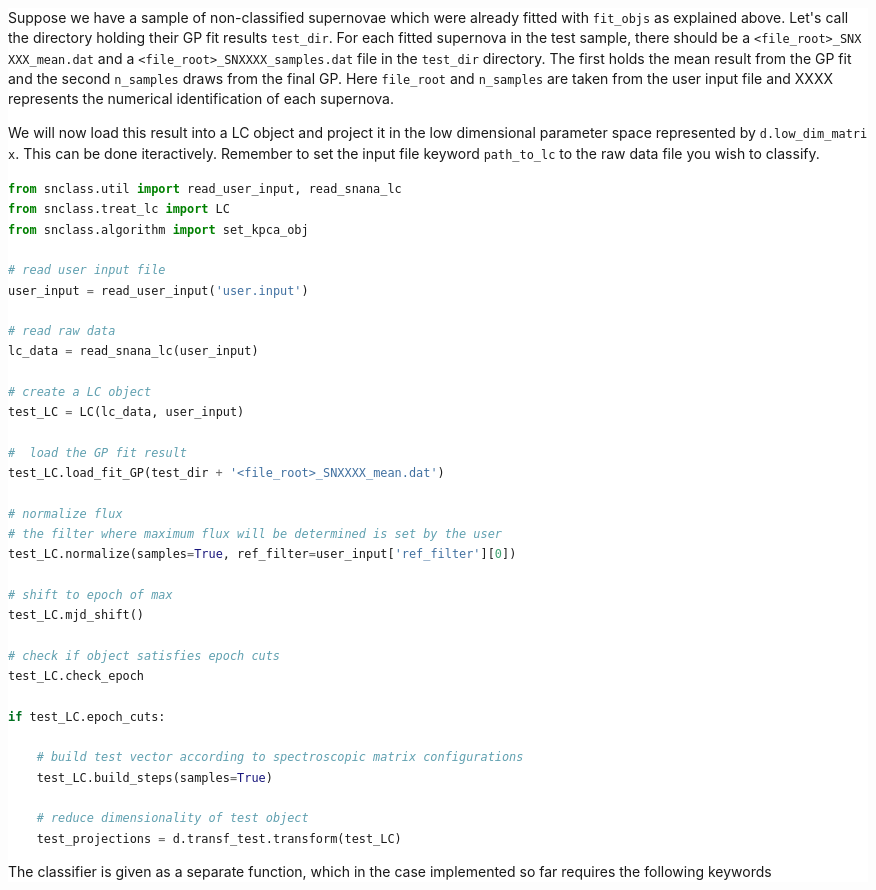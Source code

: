 Suppose we have a sample of non-classified supernovae which were already fitted with ``fit_objs`` as explained above. Let's call the directory holding their GP fit results 
``test_dir``. For each fitted supernova in the test sample, there should be a 
``<file_root>_SNXXXX_mean.dat`` and a 
``<file_root>_SNXXXX_samples.dat`` file in the 
``test_dir`` directory.  The first holds the mean result from the GP fit and the second 
``n_samples`` draws from the final GP. Here 
``file_root`` and 
``n_samples`` are taken from the user input file and XXXX represents the numerical identification of each supernova.

We will now load this result into a LC object and project it in the low dimensional parameter space represented by ``d.low_dim_matrix``.
This can be done iteractively. Remember to set the input file keyword ``path_to_lc`` to the raw data file you wish to classify.

```python
from snclass.util import read_user_input, read_snana_lc
from snclass.treat_lc import LC
from snclass.algorithm import set_kpca_obj

# read user input file
user_input = read_user_input('user.input')

# read raw data
lc_data = read_snana_lc(user_input)

# create a LC object
test_LC = LC(lc_data, user_input)

#  load the GP fit result
test_LC.load_fit_GP(test_dir + '<file_root>_SNXXXX_mean.dat')

# normalize flux
# the filter where maximum flux will be determined is set by the user
test_LC.normalize(samples=True, ref_filter=user_input['ref_filter'][0])

# shift to epoch of max 
test_LC.mjd_shift()

# check if object satisfies epoch cuts
test_LC.check_epoch

if test_LC.epoch_cuts:

    # build test vector according to spectroscopic matrix configurations
    test_LC.build_steps(samples=True)
    
    # reduce dimensionality of test object
    test_projections = d.transf_test.transform(test_LC) 
```

The classifier is given as a separate function, which in the case implemented so far requires the following keywords
